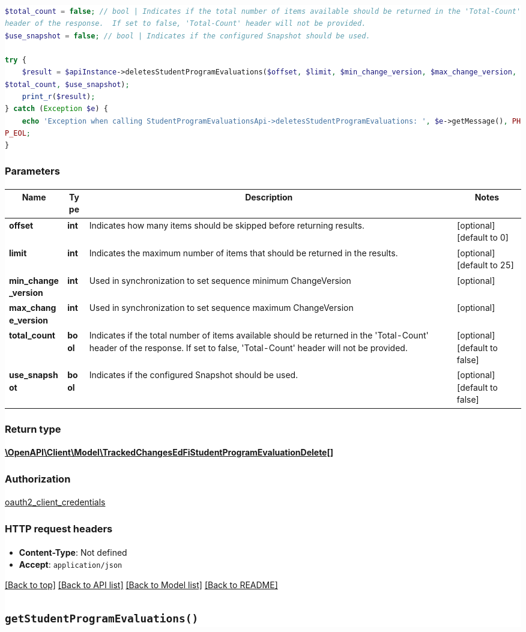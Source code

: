 ```php
$total_count = false; // bool | Indicates if the total number of items available should be returned in the 'Total-Count' header of the response.  If set to false, 'Total-Count' header will not be provided.
$use_snapshot = false; // bool | Indicates if the configured Snapshot should be used.

try {
    $result = $apiInstance->deletesStudentProgramEvaluations($offset, $limit, $min_change_version, $max_change_version, $total_count, $use_snapshot);
    print_r($result);
} catch (Exception $e) {
    echo 'Exception when calling StudentProgramEvaluationsApi->deletesStudentProgramEvaluations: ', $e->getMessage(), PHP_EOL;
}
```

### Parameters

Name | Type | Description  | Notes
------------- | ------------- | ------------- | -------------
 **offset** | **int**| Indicates how many items should be skipped before returning results. | [optional] [default to 0]
 **limit** | **int**| Indicates the maximum number of items that should be returned in the results. | [optional] [default to 25]
 **min_change_version** | **int**| Used in synchronization to set sequence minimum ChangeVersion | [optional]
 **max_change_version** | **int**| Used in synchronization to set sequence maximum ChangeVersion | [optional]
 **total_count** | **bool**| Indicates if the total number of items available should be returned in the &#39;Total-Count&#39; header of the response.  If set to false, &#39;Total-Count&#39; header will not be provided. | [optional] [default to false]
 **use_snapshot** | **bool**| Indicates if the configured Snapshot should be used. | [optional] [default to false]

### Return type

[**\OpenAPI\Client\Model\TrackedChangesEdFiStudentProgramEvaluationDelete[]**](../Model/TrackedChangesEdFiStudentProgramEvaluationDelete.md)

### Authorization

[oauth2_client_credentials](../../README.md#oauth2_client_credentials)

### HTTP request headers

- **Content-Type**: Not defined
- **Accept**: `application/json`

[[Back to top]](#) [[Back to API list]](../../README.md#endpoints)
[[Back to Model list]](../../README.md#models)
[[Back to README]](../../README.md)

## `getStudentProgramEvaluations()`
